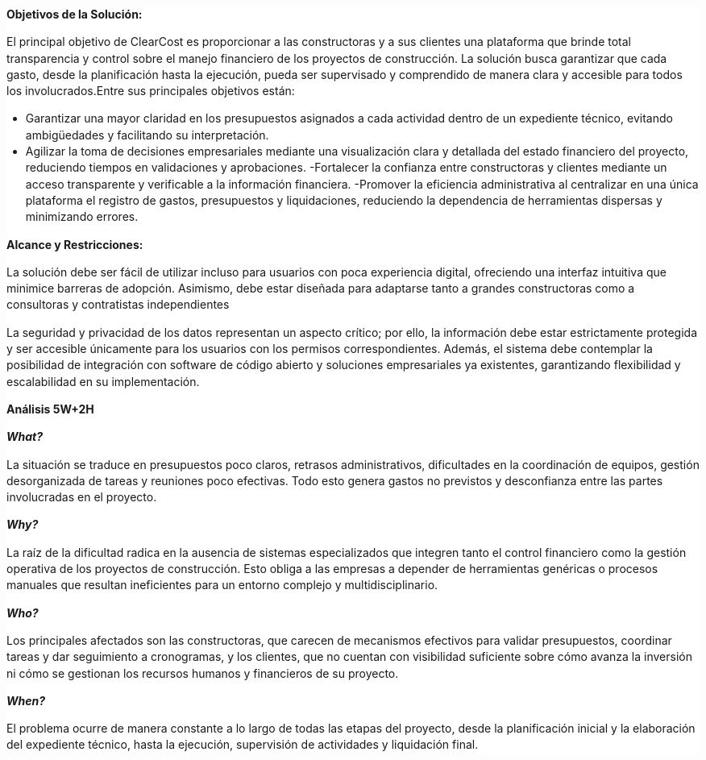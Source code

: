 **Objetivos de la Solución:**

El principal objetivo de ClearCost es proporcionar a las constructoras y a sus clientes una plataforma que brinde total transparencia y control sobre el manejo financiero de los proyectos de construcción. La solución busca garantizar que cada gasto, desde la planificación hasta la ejecución, pueda ser supervisado y comprendido de manera clara y accesible para todos los involucrados.Entre sus principales objetivos están:
- Garantizar una mayor claridad en los presupuestos asignados a cada actividad dentro de un expediente técnico, evitando ambigüedades y facilitando su interpretación.
- Agilizar la toma de decisiones empresariales mediante una visualización clara y detallada del estado financiero del proyecto, reduciendo tiempos en validaciones y aprobaciones.
-Fortalecer la confianza entre constructoras y clientes mediante un acceso transparente y verificable a la información financiera.
-Promover la eficiencia administrativa al centralizar en una única plataforma el registro de gastos, presupuestos y liquidaciones, reduciendo la dependencia de herramientas dispersas y minimizando errores.

**Alcance y Restricciones:**

La solución debe ser fácil de utilizar incluso para usuarios con poca experiencia digital, ofreciendo una interfaz intuitiva que minimice barreras de adopción. Asimismo, debe estar diseñada para adaptarse tanto a grandes constructoras como a consultoras y contratistas independientes

La seguridad y privacidad de los datos representan un aspecto crítico; por ello, la información debe estar estrictamente protegida y ser accesible únicamente para los usuarios con los permisos correspondientes. Además, el sistema debe contemplar la posibilidad de integración con software de código abierto y soluciones empresariales ya existentes, garantizando flexibilidad y escalabilidad en su implementación.

**Análisis 5W+2H**

***What?***

La situación se traduce en presupuestos poco claros, retrasos administrativos, dificultades en la coordinación de equipos, gestión desorganizada de tareas y reuniones poco efectivas. Todo esto genera gastos no previstos y desconfianza entre las partes involucradas en el proyecto.

***Why?***

La raíz de la dificultad radica en la ausencia de sistemas especializados que integren tanto el control financiero como la gestión operativa de los proyectos de construcción. Esto obliga a las empresas a depender de herramientas genéricas o procesos manuales que resultan ineficientes para un entorno complejo y multidisciplinario.

***Who?***

Los principales afectados son las constructoras, que carecen de mecanismos efectivos para validar presupuestos, coordinar tareas y dar seguimiento a cronogramas, y los clientes, que no cuentan con visibilidad suficiente sobre cómo avanza la inversión ni cómo se gestionan los recursos humanos y financieros de su proyecto.

***When?***

El problema ocurre de manera constante a lo largo de todas las etapas del proyecto, desde la planificación inicial y la elaboración del expediente técnico, hasta la ejecución, supervisión de actividades y liquidación final.
